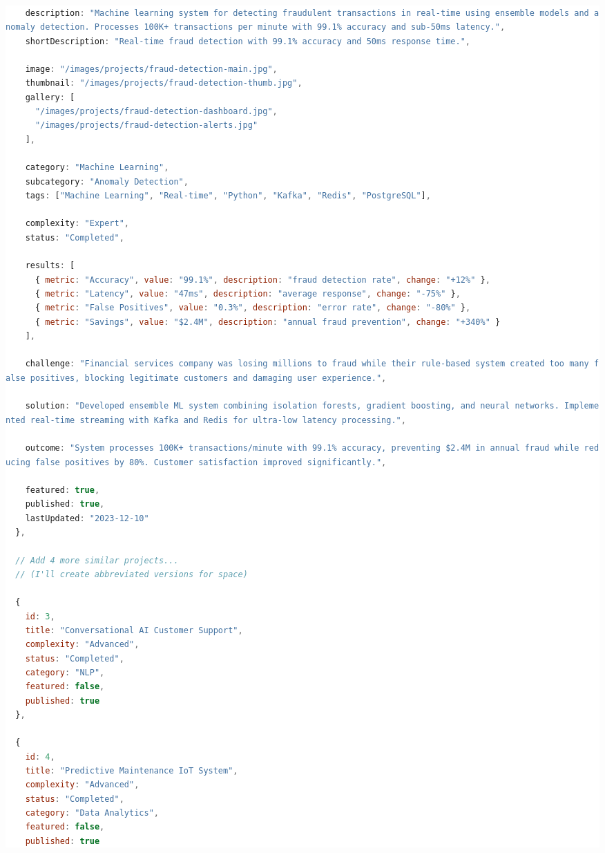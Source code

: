 ```javascript
    description: "Machine learning system for detecting fraudulent transactions in real-time using ensemble models and anomaly detection. Processes 100K+ transactions per minute with 99.1% accuracy and sub-50ms latency.",
    shortDescription: "Real-time fraud detection with 99.1% accuracy and 50ms response time.",
    
    image: "/images/projects/fraud-detection-main.jpg",
    thumbnail: "/images/projects/fraud-detection-thumb.jpg",
    gallery: [
      "/images/projects/fraud-detection-dashboard.jpg",
      "/images/projects/fraud-detection-alerts.jpg"
    ],
    
    category: "Machine Learning",
    subcategory: "Anomaly Detection",
    tags: ["Machine Learning", "Real-time", "Python", "Kafka", "Redis", "PostgreSQL"],
    
    complexity: "Expert",
    status: "Completed",
    
    results: [
      { metric: "Accuracy", value: "99.1%", description: "fraud detection rate", change: "+12%" },
      { metric: "Latency", value: "47ms", description: "average response", change: "-75%" },
      { metric: "False Positives", value: "0.3%", description: "error rate", change: "-80%" },
      { metric: "Savings", value: "$2.4M", description: "annual fraud prevention", change: "+340%" }
    ],
    
    challenge: "Financial services company was losing millions to fraud while their rule-based system created too many false positives, blocking legitimate customers and damaging user experience.",
    
    solution: "Developed ensemble ML system combining isolation forests, gradient boosting, and neural networks. Implemented real-time streaming with Kafka and Redis for ultra-low latency processing.",
    
    outcome: "System processes 100K+ transactions/minute with 99.1% accuracy, preventing $2.4M in annual fraud while reducing false positives by 80%. Customer satisfaction improved significantly.",
    
    featured: true,
    published: true,
    lastUpdated: "2023-12-10"
  },

  // Add 4 more similar projects...
  // (I'll create abbreviated versions for space)
  
  {
    id: 3,
    title: "Conversational AI Customer Support",
    complexity: "Advanced",
    status: "Completed",
    category: "NLP",
    featured: false,
    published: true
  },
  
  {
    id: 4,
    title: "Predictive Maintenance IoT System",
    complexity: "Advanced", 
    status: "Completed",
    category: "Data Analytics",
    featured: false,
    published: true
```